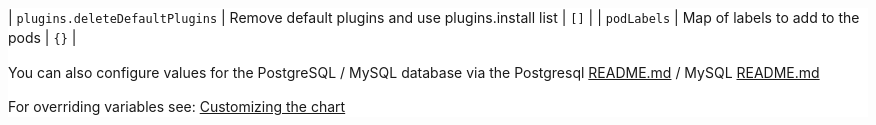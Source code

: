 | `plugins.deleteDefaultPlugins`              | Remove default plugins and use plugins.install list | `[]`                             |
| `podLabels`                                 | Map of labels to add to the pods          | `{}`                                       |


You can also configure values for the PostgreSQL / MySQL database via the Postgresql [README.md](https://github.com/kubernetes/charts/blob/master/stable/postgresql/README.md) / MySQL [README.md](https://github.com/kubernetes/charts/blob/master/stable/mysql/README.md)

For overriding variables see: [Customizing the chart](https://docs.helm.sh/using_helm/#customizing-the-chart-before-installing)
